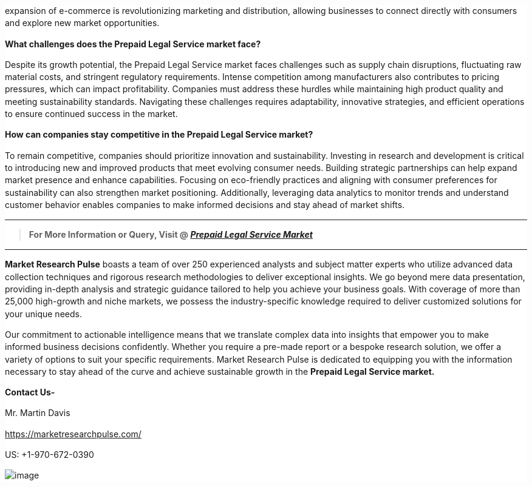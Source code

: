 expansion of e-commerce is revolutionizing marketing and distribution, allowing businesses to connect directly with consumers and explore new market opportunities.</p><p><strong>What challenges does the Prepaid Legal Service market face?</strong></p><p>Despite its growth potential, the Prepaid Legal Service market faces challenges such as supply chain disruptions, fluctuating raw material costs, and stringent regulatory requirements. Intense competition among manufacturers also contributes to pricing pressures, which can impact profitability. Companies must address these hurdles while maintaining high product quality and meeting sustainability standards. Navigating these challenges requires adaptability, innovative strategies, and efficient operations to ensure continued success in the market.</p><p><strong>How can companies stay competitive in the Prepaid Legal Service market?</strong></p><p>To remain competitive, companies should prioritize innovation and sustainability. Investing in research and development is critical to introducing new and improved products that meet evolving consumer needs. Building strategic partnerships can help expand market presence and enhance capabilities. Focusing on eco-friendly practices and aligning with consumer preferences for sustainability can also strengthen market positioning. Additionally, leveraging data analytics to monitor trends and understand customer behavior enables companies to make informed decisions and stay ahead of market shifts.</p><hr /><blockquote><p><strong>For More Information or Query, Visit @&nbsp;<em><a href="https://marketresearchpulse.com/report/16844/prepaid-legal-service-market?utm_source=Linkedin&utm_medium=022">Prepaid Legal Service Market</a></em></strong></p></blockquote><hr /><p><strong>Market Research Pulse</strong> boasts a team of over 250 experienced analysts and subject matter experts who utilize advanced data collection techniques and rigorous research methodologies to deliver exceptional insights. We go beyond mere data presentation, providing in-depth analysis and strategic guidance tailored to help you achieve your business goals. With coverage of more than 25,000 high-growth and niche markets, we possess the industry-specific knowledge required to deliver customized solutions for your unique needs.</p><p>Our commitment to actionable intelligence means that we translate complex data into insights that empower you to make informed business decisions confidently. Whether you require a pre-made report or a bespoke research solution, we offer a variety of options to suit your specific requirements. Market Research Pulse is dedicated to equipping you with the information necessary to stay ahead of the curve and achieve sustainable growth in the <strong>Prepaid Legal Service market.</strong></p><p><strong>Contact Us-</strong></p><p>Mr. Martin Davis</p><p>https://marketresearchpulse.com/</p><p>US: +1-970-672-0390</p>
![image](https://github.com/user-attachments/assets/a229b100-e2c4-4c65-855d-6421eba72876)
